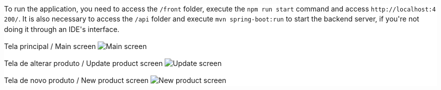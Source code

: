 
To run the application, you need to access the `/front` folder, execute the `npm run start` command and access `http://localhost:4200/`. It is also necessary to access the `/api` folder and execute `mvn spring-boot:run` to start the backend server, if you're not doing it through an IDE's interface.

Tela principal / Main screen
<img width="1440" alt="Main screen" src="https://user-images.githubusercontent.com/70707151/207307528-42fcfcfb-a5d0-4717-8832-fa6220ab1671.png">


Tela de alterar produto / Update product screen
<img width="1440" alt="Update screen" src="https://user-images.githubusercontent.com/70707151/207307859-633bb590-7c95-4386-a6f8-3b017791928b.png">


Tela de novo produto / New product screen
<img width="1440" alt="New product screen" src="https://user-images.githubusercontent.com/70707151/207307891-5a684979-40c4-44bd-a6e3-d64d2b8975ad.png">
